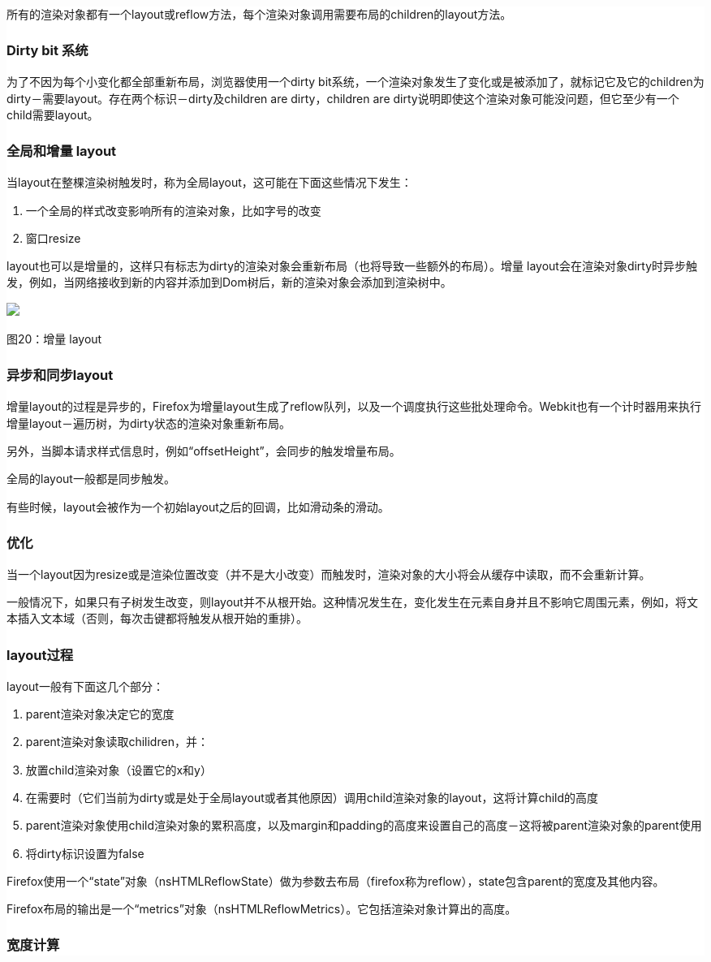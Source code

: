 所有的渲染对象都有一个layout或reflow方法，每个渲染对象调用需要布局的children的layout方法。

### Dirty bit 系统

为了不因为每个小变化都全部重新布局，浏览器使用一个dirty bit系统，一个渲染对象发生了变化或是被添加了，就标记它及它的children为dirty－需要layout。存在两个标识－dirty及children are dirty，children are dirty说明即使这个渲染对象可能没问题，但它至少有一个child需要layout。

### 全局和增量 layout

当layout在整棵渲染树触发时，称为全局layout，这可能在下面这些情况下发生：

1. 一个全局的样式改变影响所有的渲染对象，比如字号的改变

2. 窗口resize

layout也可以是增量的，这样只有标志为dirty的渲染对象会重新布局（也将导致一些额外的布局）。增量 layout会在渲染对象dirty时异步触发，例如，当网络接收到新的内容并添加到Dom树后，新的渲染对象会添加到渲染树中。

![](http://hi.csdn.net/attachment/201106/8/2143330_1307526706Y58w.png)

图20：增量 layout

### 异步和同步layout

增量layout的过程是异步的，Firefox为增量layout生成了reflow队列，以及一个调度执行这些批处理命令。Webkit也有一个计时器用来执行增量layout－遍历树，为dirty状态的渲染对象重新布局。

另外，当脚本请求样式信息时，例如“offsetHeight”，会同步的触发增量布局。

全局的layout一般都是同步触发。

有些时候，layout会被作为一个初始layout之后的回调，比如滑动条的滑动。

### 优化

当一个layout因为resize或是渲染位置改变（并不是大小改变）而触发时，渲染对象的大小将会从缓存中读取，而不会重新计算。

一般情况下，如果只有子树发生改变，则layout并不从根开始。这种情况发生在，变化发生在元素自身并且不影响它周围元素，例如，将文本插入文本域（否则，每次击键都将触发从根开始的重排）。

### layout过程

layout一般有下面这几个部分：

1. parent渲染对象决定它的宽度

2. parent渲染对象读取chilidren，并：

1. 放置child渲染对象（设置它的x和y）

2. 在需要时（它们当前为dirty或是处于全局layout或者其他原因）调用child渲染对象的layout，这将计算child的高度

3. parent渲染对象使用child渲染对象的累积高度，以及margin和padding的高度来设置自己的高度－这将被parent渲染对象的parent使用

4. 将dirty标识设置为false

Firefox使用一个“state”对象（nsHTMLReflowState）做为参数去布局（firefox称为reflow），state包含parent的宽度及其他内容。

Firefox布局的输出是一个“metrics”对象（nsHTMLReflowMetrics）。它包括渲染对象计算出的高度。

### 宽度计算
